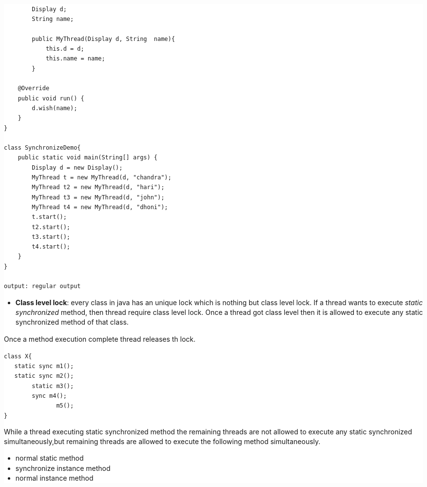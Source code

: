 ````
        Display d;
        String name;

        public MyThread(Display d, String  name){
            this.d = d;
            this.name = name;
        }

    @Override
    public void run() {
        d.wish(name);
    }
}

class SynchronizeDemo{
    public static void main(String[] args) {
        Display d = new Display();
        MyThread t = new MyThread(d, "chandra");
        MyThread t2 = new MyThread(d, "hari");
        MyThread t3 = new MyThread(d, "john");
        MyThread t4 = new MyThread(d, "dhoni");
        t.start();
        t2.start();
        t3.start();
        t4.start();
    }
}

output: regular output
````
- **Class level lock**: every class in java has an unique lock which is nothing but class level lock. If a thread wants
to execute *static synchronized* method, then thread require class level lock. Once a thread got class level then it is
allowed to execute any static synchronized method of that class.

Once a method execution complete thread releases th lock.
```
class X{
   static sync m1();
   static sync m2();
        static m3();
        sync m4();
               m5();
}
```
While a thread executing static synchronized method the remaining threads are not allowed to execute any static synchronized
simultaneously,but remaining threads are allowed to execute the following method simultaneously.
 - normal static method
 - synchronize instance method
 - normal instance method

